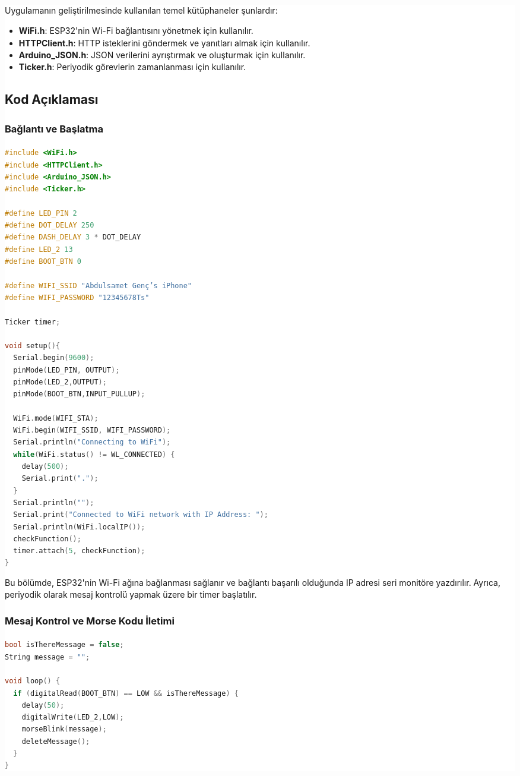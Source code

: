 Uygulamanın geliştirilmesinde kullanılan temel kütüphaneler şunlardır:

- **WiFi.h**: ESP32'nin Wi-Fi bağlantısını yönetmek için kullanılır.
- **HTTPClient.h**: HTTP isteklerini göndermek ve yanıtları almak için kullanılır.
- **Arduino_JSON.h**: JSON verilerini ayrıştırmak ve oluşturmak için kullanılır.
- **Ticker.h**: Periyodik görevlerin zamanlanması için kullanılır.

## Kod Açıklaması

### Bağlantı ve Başlatma

```cpp
#include <WiFi.h>
#include <HTTPClient.h>
#include <Arduino_JSON.h>
#include <Ticker.h>

#define LED_PIN 2 
#define DOT_DELAY 250 
#define DASH_DELAY 3 * DOT_DELAY 
#define LED_2 13
#define BOOT_BTN 0

#define WIFI_SSID "Abdulsamet Genç’s iPhone"
#define WIFI_PASSWORD "12345678Ts"

Ticker timer;

void setup(){
  Serial.begin(9600);
  pinMode(LED_PIN, OUTPUT);
  pinMode(LED_2,OUTPUT);
  pinMode(BOOT_BTN,INPUT_PULLUP);
 
  WiFi.mode(WIFI_STA);
  WiFi.begin(WIFI_SSID, WIFI_PASSWORD);
  Serial.println("Connecting to WiFi");
  while(WiFi.status() != WL_CONNECTED) {
    delay(500);
    Serial.print(".");
  }
  Serial.println("");
  Serial.print("Connected to WiFi network with IP Address: ");
  Serial.println(WiFi.localIP());
  checkFunction();
  timer.attach(5, checkFunction); 
}
```
Bu bölümde, ESP32'nin Wi-Fi ağına bağlanması sağlanır ve bağlantı başarılı olduğunda IP adresi seri monitöre yazdırılır. Ayrıca, periyodik olarak mesaj kontrolü yapmak üzere bir timer başlatılır.

### Mesaj Kontrol ve Morse Kodu İletimi
```cpp
bool isThereMessage = false;
String message = "";

void loop() {
  if (digitalRead(BOOT_BTN) == LOW && isThereMessage) {
    delay(50);
    digitalWrite(LED_2,LOW);
    morseBlink(message);
    deleteMessage();
  }
}
```